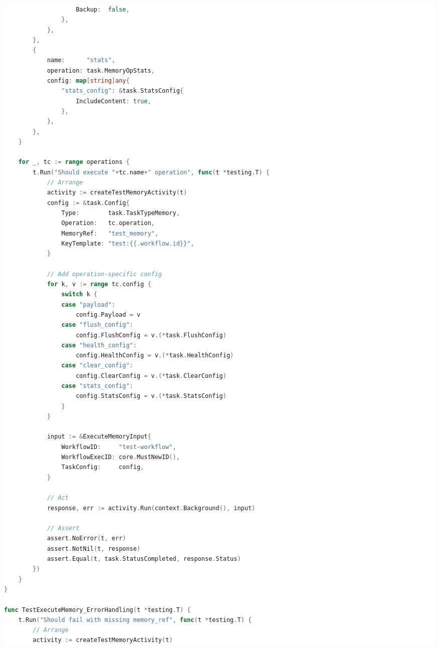 ```go
                    Backup:  false,
                },
            },
        },
        {
            name:      "stats",
            operation: task.MemoryOpStats,
            config: map[string]any{
                "stats_config": &task.StatsConfig{
                    IncludeContent: true,
                },
            },
        },
    }

    for _, tc := range operations {
        t.Run("Should execute "+tc.name+" operation", func(t *testing.T) {
            // Arrange
            activity := createTestMemoryActivity(t)
            config := &task.Config{
                Type:        task.TaskTypeMemory,
                Operation:   tc.operation,
                MemoryRef:   "test_memory",
                KeyTemplate: "test:{{.workflow.id}}",
            }

            // Add operation-specific config
            for k, v := range tc.config {
                switch k {
                case "payload":
                    config.Payload = v
                case "flush_config":
                    config.FlushConfig = v.(*task.FlushConfig)
                case "health_config":
                    config.HealthConfig = v.(*task.HealthConfig)
                case "clear_config":
                    config.ClearConfig = v.(*task.ClearConfig)
                case "stats_config":
                    config.StatsConfig = v.(*task.StatsConfig)
                }
            }

            input := &ExecuteMemoryInput{
                WorkflowID:     "test-workflow",
                WorkflowExecID: core.MustNewID(),
                TaskConfig:     config,
            }

            // Act
            response, err := activity.Run(context.Background(), input)

            // Assert
            assert.NoError(t, err)
            assert.NotNil(t, response)
            assert.Equal(t, task.StatusCompleted, response.Status)
        })
    }
}

func TestExecuteMemory_ErrorHandling(t *testing.T) {
    t.Run("Should fail with missing memory_ref", func(t *testing.T) {
        // Arrange
        activity := createTestMemoryActivity(t)
```
